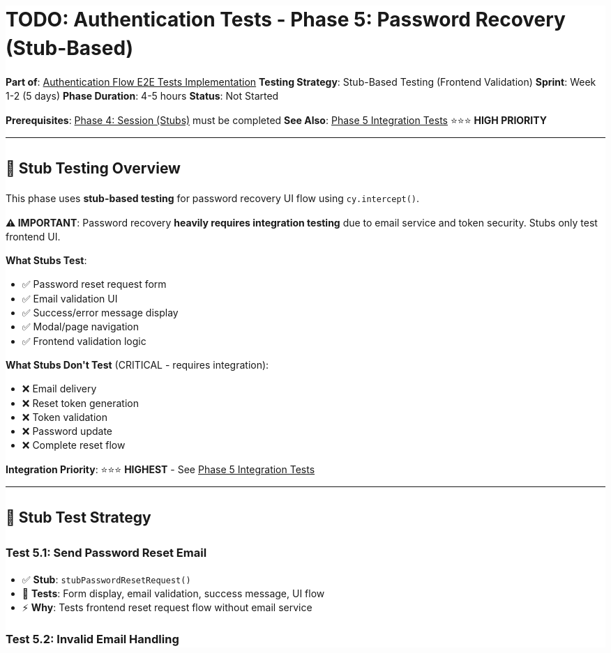 # TODO: Authentication Tests - Phase 5: Password Recovery (Stub-Based)

**Part of**: [Authentication Flow E2E Tests Implementation](./TODO-AUTH-TESTS.md)
**Testing Strategy**: Stub-Based Testing (Frontend Validation)
**Sprint**: Week 1-2 (5 days)
**Phase Duration**: 4-5 hours
**Status**: Not Started

**Prerequisites**: [Phase 4: Session (Stubs)](./TODO-AUTH-TESTS-PHASE-4-SESSION-STUBS.md) must be completed
**See Also**: [Phase 5 Integration Tests](./integration-tests/TODO-AUTH-TESTS-PHASE-5-RECOVERY-INTEGRATION.md) ⭐⭐⭐ **HIGH PRIORITY**

---

## 🎯 Stub Testing Overview

This phase uses **stub-based testing** for password recovery UI flow using `cy.intercept()`.

**⚠️ IMPORTANT**: Password recovery **heavily requires integration testing** due to email service and token security. Stubs only test frontend UI.

**What Stubs Test**:

- ✅ Password reset request form
- ✅ Email validation UI
- ✅ Success/error message display
- ✅ Modal/page navigation
- ✅ Frontend validation logic

**What Stubs Don't Test** (CRITICAL - requires integration):

- ❌ Email delivery
- ❌ Reset token generation
- ❌ Token validation
- ❌ Password update
- ❌ Complete reset flow

**Integration Priority**: ⭐⭐⭐ **HIGHEST** - See [Phase 5 Integration Tests](./integration-tests/TODO-AUTH-TESTS-PHASE-5-RECOVERY-INTEGRATION.md)

---

## 🧪 Stub Test Strategy

### Test 5.1: Send Password Reset Email

- ✅ **Stub**: `stubPasswordResetRequest()`
- 🎯 **Tests**: Form display, email validation, success message, UI flow
- ⚡ **Why**: Tests frontend reset request flow without email service

### Test 5.2: Invalid Email Handling
